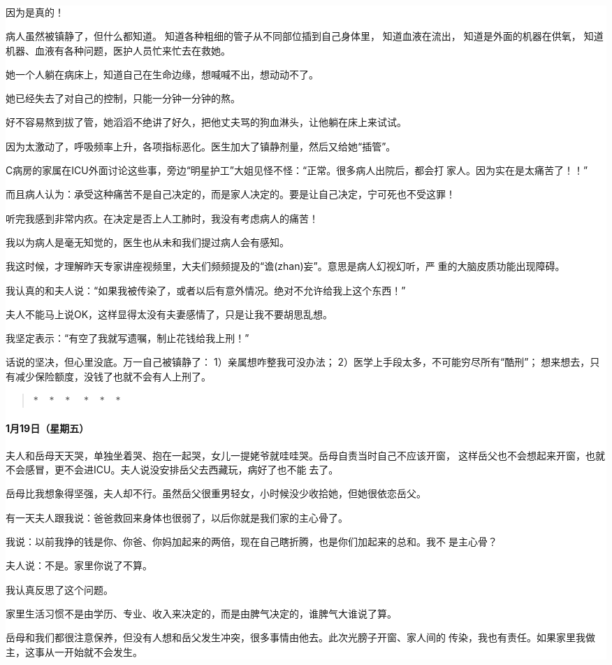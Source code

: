 因为是真的！

病人虽然被镇静了，但什么都知道。
知道各种粗细的管子从不同部位插到自己身体里，
知道血液在流出，
知道是外面的机器在供氧，
知道机器、血液有各种问题，医护人员忙来忙去在救她。

她一个人躺在病床上，知道自己在生命边缘，想喊喊不出，想动动不了。

她已经失去了对自己的控制，只能一分钟一分钟的熬。

好不容易熬到拔了管，她滔滔不绝讲了好久，把他丈夫骂的狗血淋头，让他躺在床上来试试。

因为太激动了，呼吸频率上升，各项指标恶化。医生加大了镇静剂量，然后又给她“插管”。

C病房的家属在ICU外面讨论这些事，旁边“明星护工”大姐见怪不怪：“正常。很多病人出院后，都会打
家人。因为实在是太痛苦了！！”

而且病人认为：承受这种痛苦不是自己决定的，而是家人决定的。要是让自己决定，宁可死也不受这罪！

听完我感到非常内疚。在决定是否上人工肺时，我没有考虑病人的痛苦！

我以为病人是毫无知觉的，医生也从未和我们提过病人会有感知。

我这时候，才理解昨天专家讲座视频里，大夫们频频提及的“谵(zhan)妄”。意思是病人幻视幻听，严
重的大脑皮质功能出现障碍。

我认真的和夫人说：“如果我被传染了，或者以后有意外情况。绝对不允许给我上这个东西！”

夫人不能马上说OK，这样显得太没有夫妻感情了，只是让我不要胡思乱想。

我坚定表示：“有空了我就写遗嘱，制止花钱给我上刑！”

话说的坚决，但心里没底。万一自己被镇静了：
1）亲属想咋整我可没办法；
2）医学上手段太多，不可能穷尽所有“酷刑”；
想来想去，只有减少保险额度，没钱了也就不会有人上刑了。

> *    *    *     *    *    *

#### 1月19日（星期五） 

夫人和岳母天天哭，单独坐着哭、抱在一起哭，女儿一提姥爷就哇哇哭。岳母自责当时自己不应该开窗，
这样岳父也不会想起来开窗，也就不会感冒，更不会进ICU。夫人说没安排岳父去西藏玩，病好了也不能
去了。

岳母比我想象得坚强，夫人却不行。虽然岳父很重男轻女，小时候没少收拾她，但她很依恋岳父。

有一天夫人跟我说：爸爸救回来身体也很弱了，以后你就是我们家的主心骨了。

我说：以前我挣的钱是你、你爸、你妈加起来的两倍，现在自己瞎折腾，也是你们加起来的总和。我不
是主心骨？

夫人说：不是。家里你说了不算。

我认真反思了这个问题。

家里生活习惯不是由学历、专业、收入来决定的，而是由脾气决定的，谁脾气大谁说了算。

岳母和我们都很注意保养，但没有人想和岳父发生冲突，很多事情由他去。此次光膀子开窗、家人间的
传染，我也有责任。如果家里我做主，这事从一开始就不会发生。
